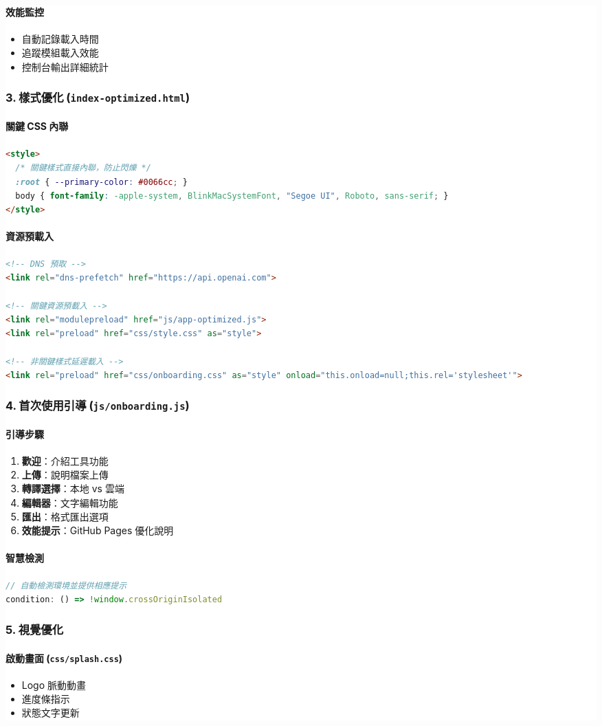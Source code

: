 #### 效能監控
- 自動記錄載入時間
- 追蹤模組載入效能
- 控制台輸出詳細統計

### 3. 樣式優化 (`index-optimized.html`)

#### 關鍵 CSS 內聯
```html
<style>
  /* 關鍵樣式直接內聯，防止閃爍 */
  :root { --primary-color: #0066cc; }
  body { font-family: -apple-system, BlinkMacSystemFont, "Segoe UI", Roboto, sans-serif; }
</style>
```

#### 資源預載入
```html
<!-- DNS 預取 -->
<link rel="dns-prefetch" href="https://api.openai.com">

<!-- 關鍵資源預載入 -->
<link rel="modulepreload" href="js/app-optimized.js">
<link rel="preload" href="css/style.css" as="style">

<!-- 非關鍵樣式延遲載入 -->
<link rel="preload" href="css/onboarding.css" as="style" onload="this.onload=null;this.rel='stylesheet'">
```

### 4. 首次使用引導 (`js/onboarding.js`)

#### 引導步驟
1. **歡迎**：介紹工具功能
2. **上傳**：說明檔案上傳
3. **轉譯選擇**：本地 vs 雲端
4. **編輯器**：文字編輯功能
5. **匯出**：格式匯出選項
6. **效能提示**：GitHub Pages 優化說明

#### 智慧檢測
```javascript
// 自動檢測環境並提供相應提示
condition: () => !window.crossOriginIsolated
```

### 5. 視覺優化

#### 啟動畫面 (`css/splash.css`)
- Logo 脈動動畫
- 進度條指示
- 狀態文字更新
